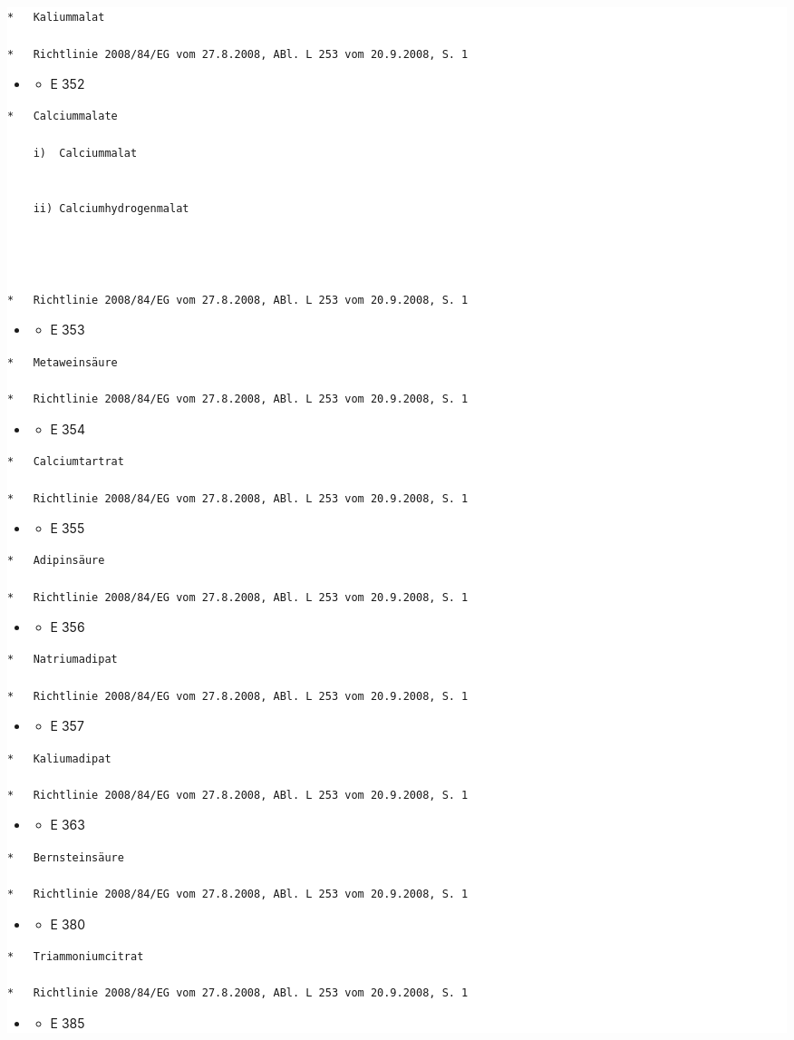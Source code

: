    *   Kaliummalat

    *   Richtlinie 2008/84/EG vom 27.8.2008, ABl. L 253 vom 20.9.2008, S. 1


*    *   E 352

    *   Calciummalate

        i)  Calciummalat


        ii) Calciumhydrogenmalat




    *   Richtlinie 2008/84/EG vom 27.8.2008, ABl. L 253 vom 20.9.2008, S. 1


*    *   E 353

    *   Metaweinsäure

    *   Richtlinie 2008/84/EG vom 27.8.2008, ABl. L 253 vom 20.9.2008, S. 1


*    *   E 354

    *   Calciumtartrat

    *   Richtlinie 2008/84/EG vom 27.8.2008, ABl. L 253 vom 20.9.2008, S. 1


*    *   E 355

    *   Adipinsäure

    *   Richtlinie 2008/84/EG vom 27.8.2008, ABl. L 253 vom 20.9.2008, S. 1


*    *   E 356

    *   Natriumadipat

    *   Richtlinie 2008/84/EG vom 27.8.2008, ABl. L 253 vom 20.9.2008, S. 1


*    *   E 357

    *   Kaliumadipat

    *   Richtlinie 2008/84/EG vom 27.8.2008, ABl. L 253 vom 20.9.2008, S. 1


*    *   E 363

    *   Bernsteinsäure

    *   Richtlinie 2008/84/EG vom 27.8.2008, ABl. L 253 vom 20.9.2008, S. 1


*    *   E 380

    *   Triammoniumcitrat

    *   Richtlinie 2008/84/EG vom 27.8.2008, ABl. L 253 vom 20.9.2008, S. 1


*    *   E 385
